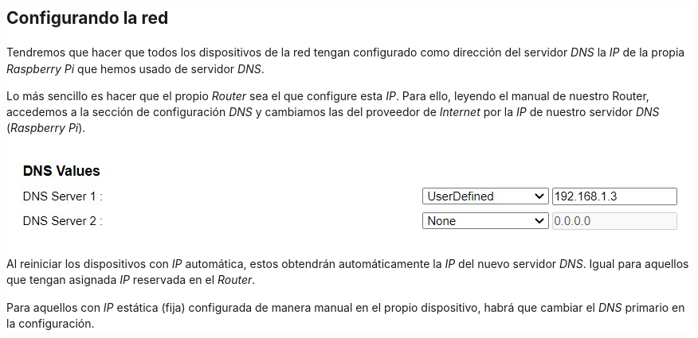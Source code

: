 ## Configurando la red

Tendremos que hacer que todos los dispositivos de la red tengan configurado como dirección del servidor *DNS* la *IP* de la propia *Raspberry Pi* que hemos usado de servidor *DNS*.

Lo más sencillo es hacer que el propio *Router* sea el que configure esta *IP*. Para ello, leyendo el manual de nuestro Router, accedemos a la sección de configuración *DNS* y cambiamos las del proveedor de *Internet* por la *IP* de nuestro servidor *DNS* (*Raspberry Pi*).

![Servidor DNS Router](/assets/posts/es/no-mas-publicidad-en-tu-red-con-pihole/servidor-dns-router.jpg)

Al reiniciar los dispositivos con *IP* automática, estos obtendrán automáticamente la *IP* del nuevo servidor *DNS*. Igual para aquellos que tengan asignada *IP* reservada en el *Router*.

Para aquellos con *IP* estática (fija) configurada de manera manual en el propio dispositivo, habrá que cambiar el *DNS* primario en la configuración.
